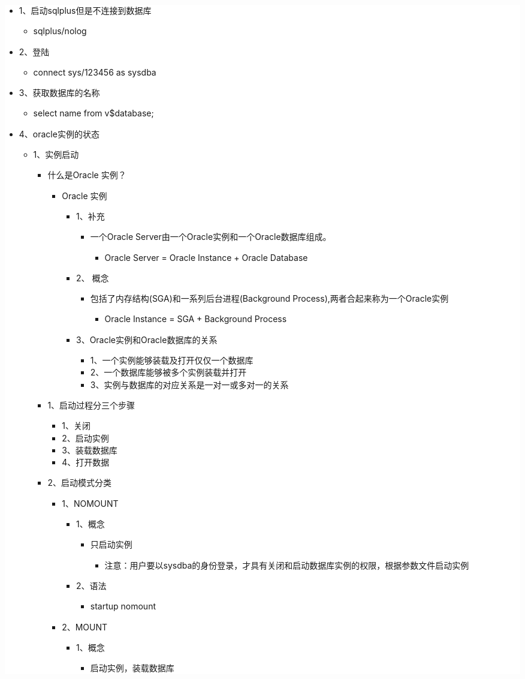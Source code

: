- 1、启动sqlplus但是不连接到数据库

	- sqlplus/nolog

- 2、登陆

	- connect sys/123456 as sysdba

- 3、获取数据库的名称

	- select name from v$database;

- 4、oracle实例的状态

	- 1、实例启动

		- 什么是Oracle 实例？

			- Oracle 实例

				- 1、补充

					-  一个Oracle Server由一个Oracle实例和一个Oracle数据库组成。

						- Oracle Server = Oracle Instance + Oracle Database

				- 2、 概念

					- 包括了内存结构(SGA)和一系列后台进程(Background Process),两者合起来称为一个Oracle实例

						- Oracle Instance = SGA + Background Process

				- 3、Oracle实例和Oracle数据库的关系

					-  1、一个实例能够装载及打开仅仅一个数据库 
					- 2、一个数据库能够被多个实例装载并打开
					-  3、实例与数据库的对应关系是一对一或多对一的关系

		- 1、启动过程分三个步骤

			- 1、关闭
			- 2、启动实例
			- 3、装载数据库
			- 4、打开数据

		- 2、启动模式分类

			- 1、NOMOUNT

				- 1、概念

					- 只启动实例

						- 注意：用户要以sysdba的身份登录，才具有关闭和启动数据库实例的权限，根据参数文件启动实例

				- 2、语法

					- startup nomount

			- 2、MOUNT

				- 1、概念

					- 启动实例，装载数据库
